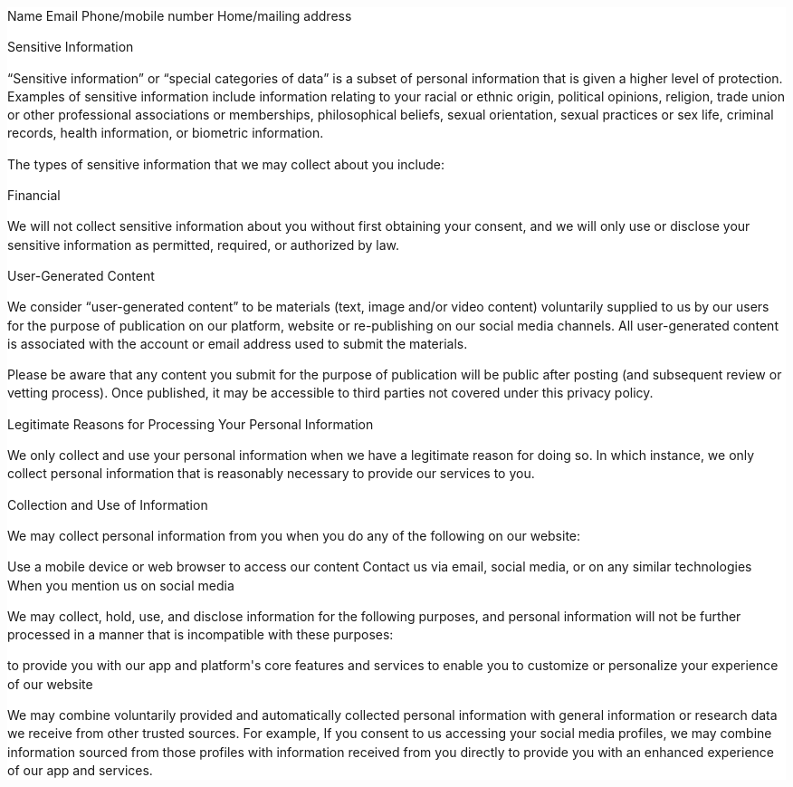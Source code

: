 
Name
Email
Phone/mobile number
Home/mailing address

Sensitive Information

“Sensitive information” or “special categories of data” is a subset of personal information that is given a higher level of protection. Examples of sensitive information include information relating to your racial or ethnic origin, political opinions, religion, trade union or other professional associations or memberships, philosophical beliefs, sexual orientation, sexual practices or sex life, criminal records, health information, or biometric information.


The types of sensitive information that we may collect about you include:


Financial


We will not collect sensitive information about you without first obtaining your consent, and we will only use or disclose your sensitive information as permitted, required, or authorized by law.

User-Generated Content

We consider “user-generated content” to be materials (text, image and/or video content) voluntarily supplied to us by our users for the purpose of publication on our platform, website or re-publishing on our social media channels. All user-generated content is associated with the account or email address used to submit the materials.


Please be aware that any content you submit for the purpose of publication will be public after posting (and subsequent review or vetting process). Once published, it may be accessible to third parties not covered under this privacy policy.

Legitimate Reasons for Processing Your Personal Information

We only collect and use your personal information when we have a legitimate reason for doing so. In which instance, we only collect personal information that is reasonably necessary to provide our services to you.

Collection and Use of Information

We may collect personal information from you when you do any of the following on our website:


Use a mobile device or web browser to access our content
Contact us via email, social media, or on any similar technologies
When you mention us on social media


We may collect, hold, use, and disclose information for the following purposes, and personal information will not be further processed in a manner that is incompatible with these purposes:


to provide you with our app and platform's core features and services
to enable you to customize or personalize your experience of our website


We may combine voluntarily provided and automatically collected personal information with general information or research data we receive from other trusted sources. For example, If you consent to us accessing your social media profiles, we may combine information sourced from those profiles with information received from you directly to provide you with an enhanced experience of our app and services.
